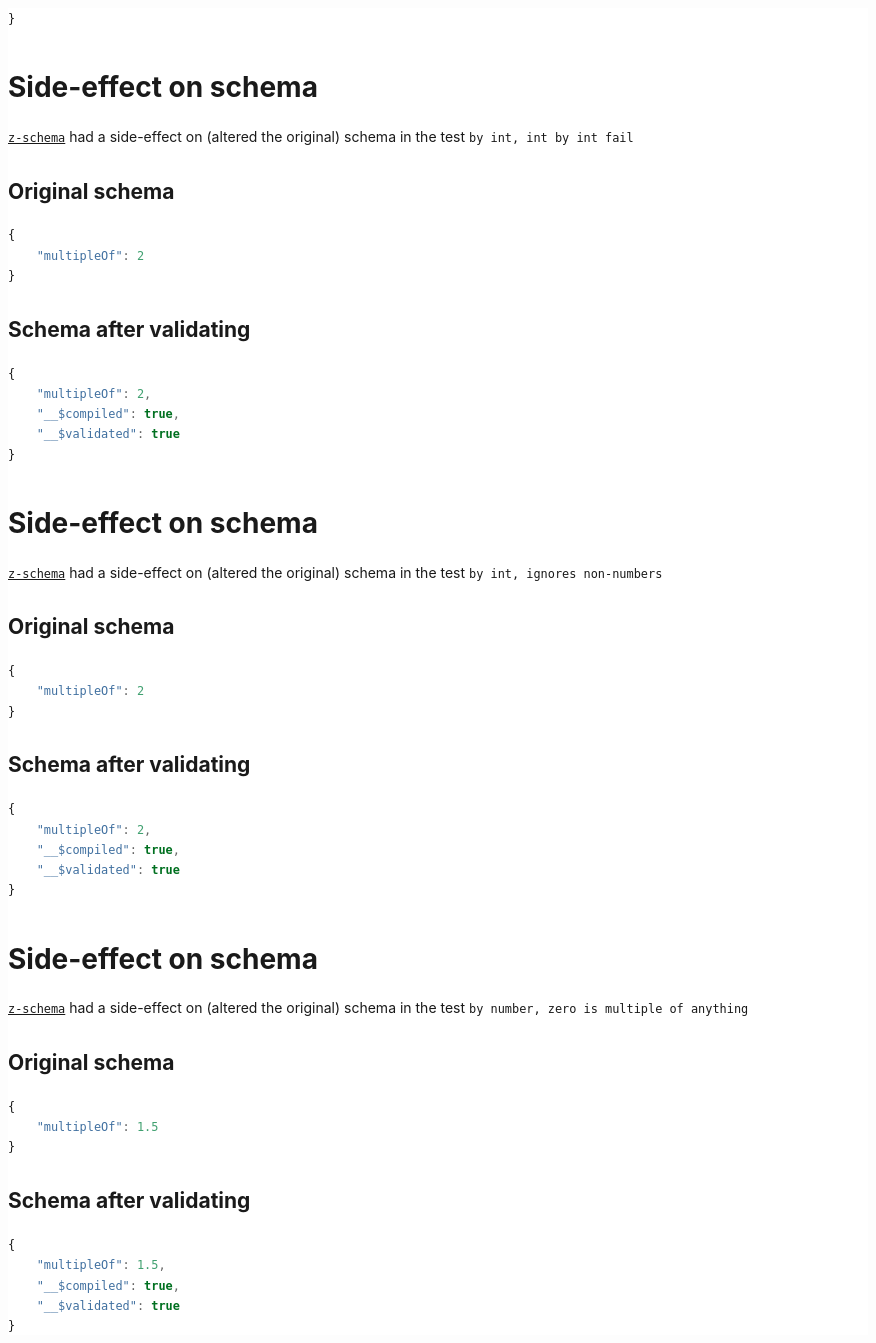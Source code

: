 ```js
}
```

# Side-effect on schema
[`z-schema`](https://github.com/zaggino/z-schema) had a side-effect on (altered the original) schema in the test `by int, int by int fail`
## Original schema
```js
{
	"multipleOf": 2
}
```
## Schema after validating
```js
{
	"multipleOf": 2,
	"__$compiled": true,
	"__$validated": true
}
```

# Side-effect on schema
[`z-schema`](https://github.com/zaggino/z-schema) had a side-effect on (altered the original) schema in the test `by int, ignores non-numbers`
## Original schema
```js
{
	"multipleOf": 2
}
```
## Schema after validating
```js
{
	"multipleOf": 2,
	"__$compiled": true,
	"__$validated": true
}
```

# Side-effect on schema
[`z-schema`](https://github.com/zaggino/z-schema) had a side-effect on (altered the original) schema in the test `by number, zero is multiple of anything`
## Original schema
```js
{
	"multipleOf": 1.5
}
```
## Schema after validating
```js
{
	"multipleOf": 1.5,
	"__$compiled": true,
	"__$validated": true
}
```